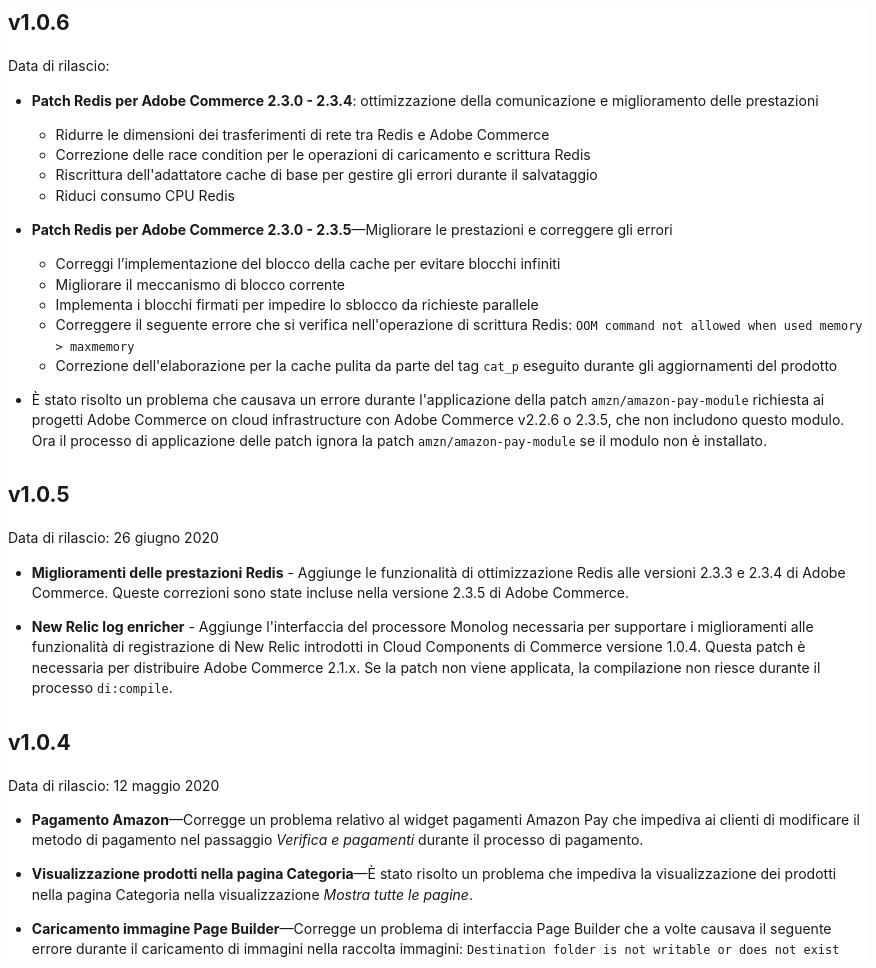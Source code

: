 ## v1.0.6

Data di rilascio:

- **Patch Redis per Adobe Commerce 2.3.0 - 2.3.4**: ottimizzazione della comunicazione e miglioramento delle prestazioni
   - Ridurre le dimensioni dei trasferimenti di rete tra Redis e Adobe Commerce
   - Correzione delle race condition per le operazioni di caricamento e scrittura Redis
   - Riscrittura dell&#39;adattatore cache di base per gestire gli errori durante il salvataggio
   - Riduci consumo CPU Redis

- **Patch Redis per Adobe Commerce 2.3.0 - 2.3.5**—Migliorare le prestazioni e correggere gli errori
   - Correggi l’implementazione del blocco della cache per evitare blocchi infiniti
   - Migliorare il meccanismo di blocco corrente
   - Implementa i blocchi firmati per impedire lo sblocco da richieste parallele
   - Correggere il seguente errore che si verifica nell&#39;operazione di scrittura Redis: `OOM command not allowed when used memory > maxmemory`
   - Correzione dell&#39;elaborazione per la cache pulita da parte del tag `cat_p` eseguito durante gli aggiornamenti del prodotto

- È stato risolto un problema che causava un errore durante l&#39;applicazione della patch `amzn/amazon-pay-module` richiesta ai progetti Adobe Commerce on cloud infrastructure con Adobe Commerce v2.2.6 o 2.3.5, che non includono questo modulo. Ora il processo di applicazione delle patch ignora la patch `amzn/amazon-pay-module` se il modulo non è installato.

## v1.0.5

Data di rilascio: 26 giugno 2020

- **Miglioramenti delle prestazioni Redis** - Aggiunge le funzionalità di ottimizzazione Redis alle versioni 2.3.3 e 2.3.4 di Adobe Commerce. Queste correzioni sono state incluse nella versione 2.3.5 di Adobe Commerce.

- **New Relic log enricher** - Aggiunge l&#39;interfaccia del processore Monolog necessaria per supportare i miglioramenti alle funzionalità di registrazione di New Relic introdotti in Cloud Components di Commerce versione 1.0.4. Questa patch è necessaria per distribuire Adobe Commerce 2.1.x. Se la patch non viene applicata, la compilazione non riesce durante il processo `di:compile`.

## v1.0.4

Data di rilascio: 12 maggio 2020

- **Pagamento Amazon**—Corregge un problema relativo al widget pagamenti Amazon Pay che impediva ai clienti di modificare il metodo di pagamento nel passaggio _Verifica e pagamenti_ durante il processo di pagamento.

- **Visualizzazione prodotti nella pagina Categoria**—È stato risolto un problema che impediva la visualizzazione dei prodotti nella pagina Categoria nella visualizzazione _Mostra tutte le pagine_.

- **Caricamento immagine Page Builder**—Corregge un problema di interfaccia Page Builder che a volte causava il seguente errore durante il caricamento di immagini nella raccolta immagini: `Destination folder is not writable or does not exist`
